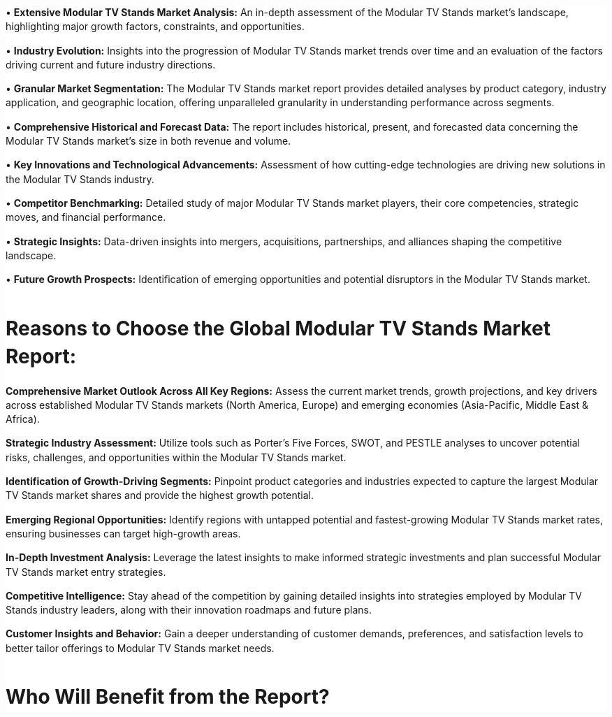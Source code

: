 • <strong>Extensive Modular TV Stands Market Analysis:</strong> An in-depth assessment of the Modular TV Stands market’s landscape, highlighting major growth factors, constraints, and opportunities.

• <strong>Industry Evolution:</strong> Insights into the progression of Modular TV Stands market trends over time and an evaluation of the factors driving current and future industry directions.

• <strong>Granular Market Segmentation:</strong> The Modular TV Stands market report provides detailed analyses by product category, industry application, and geographic location, offering unparalleled granularity in understanding performance across segments.

• <strong>Comprehensive Historical and Forecast Data:</strong> The report includes historical, present, and forecasted data concerning the Modular TV Stands market’s size in both revenue and volume.

• <strong>Key Innovations and Technological Advancements:</strong> Assessment of how cutting-edge technologies are driving new solutions in the Modular TV Stands industry.

• <strong>Competitor Benchmarking:</strong> Detailed study of major Modular TV Stands market players, their core competencies, strategic moves, and financial performance.

• <strong>Strategic Insights:</strong> Data-driven insights into mergers, acquisitions, partnerships, and alliances shaping the competitive landscape.

• <strong>Future Growth Prospects:</strong> Identification of emerging opportunities and potential disruptors in the Modular TV Stands market.

# <strong>Reasons to Choose the Global Modular TV Stands Market Report:</strong>

<strong>Comprehensive Market Outlook Across All Key Regions:</strong>
Assess the current market trends, growth projections, and key drivers across established Modular TV Stands markets (North America, Europe) and emerging economies (Asia-Pacific, Middle East & Africa).

<strong>Strategic Industry Assessment:</strong>
Utilize tools such as Porter’s Five Forces, SWOT, and PESTLE analyses to uncover potential risks, challenges, and opportunities within the Modular TV Stands market.

<strong>Identification of Growth-Driving Segments:</strong>
Pinpoint product categories and industries expected to capture the largest Modular TV Stands market shares and provide the highest growth potential.

<strong>Emerging Regional Opportunities:</strong>
Identify regions with untapped potential and fastest-growing Modular TV Stands market rates, ensuring businesses can target high-growth areas.

<strong>In-Depth Investment Analysis:</strong>
Leverage the latest insights to make informed strategic investments and plan successful Modular TV Stands market entry strategies.

<strong>Competitive Intelligence:</strong>
Stay ahead of the competition by gaining detailed insights into strategies employed by Modular TV Stands industry leaders, along with their innovation roadmaps and future plans.

<strong>Customer Insights and Behavior:</strong>
Gain a deeper understanding of customer demands, preferences, and satisfaction levels to better tailor offerings to Modular TV Stands market needs.

# <strong>Who Will Benefit from the Report?</strong>
